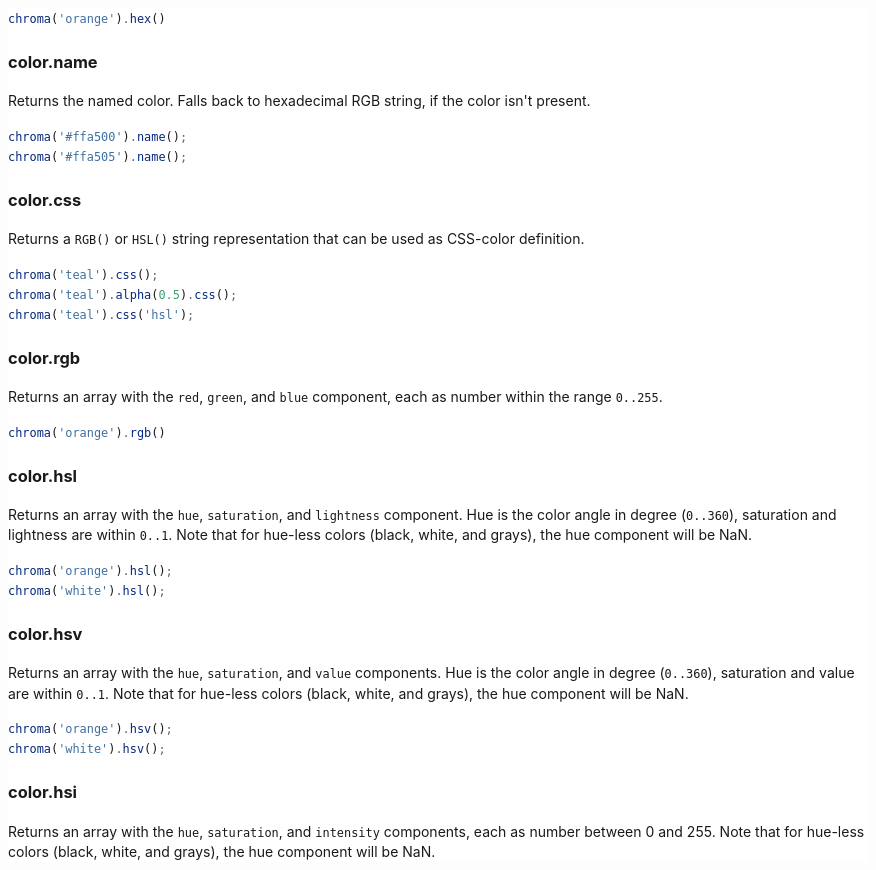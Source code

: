 ```js
chroma('orange').hex()
```

### color.name

Returns the named color. Falls back to hexadecimal RGB string, if the color isn't present.

```js
chroma('#ffa500').name();
chroma('#ffa505').name();
```

### color.css

Returns a `RGB()` or `HSL()` string representation that can be used as CSS-color definition.

```js
chroma('teal').css();
chroma('teal').alpha(0.5).css();
chroma('teal').css('hsl');
```

### color.rgb

Returns an array with the `red`, `green`, and `blue` component, each as number within the range `0..255`.

```js
chroma('orange').rgb()
```

### color.hsl

Returns an array with the `hue`, `saturation`, and `lightness` component. Hue is the color angle in degree (`0..360`), saturation and lightness are within `0..1`. Note that for hue-less colors (black, white, and grays), the hue component will be NaN.

```js
chroma('orange').hsl();
chroma('white').hsl();
```

### color.hsv

Returns an array with the `hue`, `saturation`, and `value` components. Hue is the color angle in degree (`0..360`), saturation and value are within `0..1`. Note that for hue-less colors (black, white, and grays), the hue component will be NaN.

```js
chroma('orange').hsv();
chroma('white').hsv();
```

### color.hsi

Returns an array with the `hue`, `saturation`, and `intensity` components, each as number between 0 and 255. Note that for hue-less colors (black, white, and grays), the hue component will be NaN.
